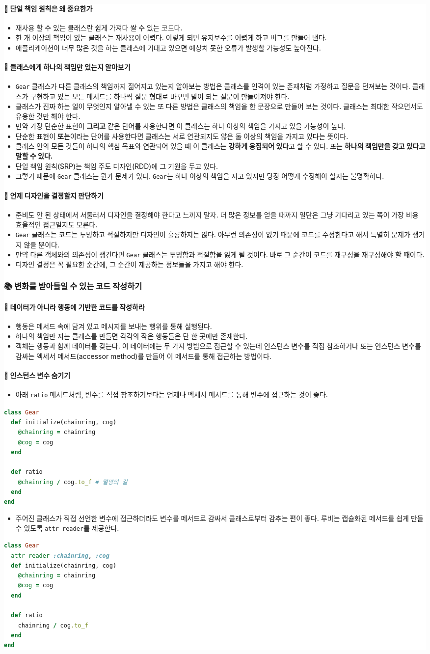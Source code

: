 #### 🎈 단일 책임 원칙은 왜 중요한가
- 재사용 할 수 있는 클래스란 쉽게 가져다 쌀 수 있는 코드다.
- 한 개 이상의 책임이 있는 클래스는 재사용이 어렵다. 이렇게 되면 유지보수를 어렵게 하고 버그를 만들어 낸다.
- 애플리케이션이 너무 많은 것을 하는 클래스에 기대고 있으면 예상치 못한 오류가 발생할 가능성도 높아진다.

#### 🎈 클래스에게 하나의 책임만 있는지 알아보기
- `Gear` 클래스가 다른 클래스의 책임까지 짊어지고 있는지 알아보는 방법은 클래스를 인격이 있는 존재처럼 가정하고 질문을 던져보는 것이다. 클래스가 구현하고 있는 모든 메서드를 하나씩 질문 형태로 바꾸면 말이 되는 질문이 만들어져야 한다.
- 클래스가 진짜 하는 일이 무엇인지 알아낼 수 있는 또 다른 방법은 클래스의 책임을 한 문장으로 만들어 보는 것이다. 클래스는 최대한 작으면서도 유용한 것만 해야 한다.
- 만약 가장 단순한 표현이 **그리고** 같은 단어를 사용한다면 이 클래스는 하나 이상의 책임을 가지고 있을 가능성이 높다.
- 단순한 표현이 **또는**이라는 단어를 사용한다면 클래스는 서로 연관되지도 않은 둘 이상의 책임을 가지고 있다는 뜻이다.
- 클래스 안의 모든 것들이 하나의 핵심 목표와 연관되어 있을 때 이 클래스는 **강하게 응집되어 있다**고 할 수 있다. 또는 **하나의 책임만을 갖고 있다고 말할 수 있다.**
- 단일 책임 원칙(SRP)는 책임 주도 디자인(RDD)에 그 기원을 두고 있다.
- 그렇기 때문에 `Gear` 클래스는 뭔가 문제가 있다. `Gear`는 하나 이상의 책임을 지고 있지만 당장 어떻게 수정해야 할지는 불명확하다.

#### 🎈 언제 디자인을 결졍할지 판단하기
- 준비도 안 된 상태에서 서둘러서 디자인을 결정해야 한다고 느끼지 말자. 더 많은 정보를 얻을 때까지 일단은 그냥 기다리고 있는 쪽이 가장 비용 효율적인 접근일지도 모른다.
- `Gear` 클래스는 코드는 투명하고 적절하지만 디자인이 훌룡하지는 않다. 아무런 의존성이 없기 때문에 코드를 수정한다고 해서 특별히 문제가 생기지 않을 뿐이다.
- 만약 다른 객체와의 의존성이 생긴다면 `Gear` 클래스는 투명함과 적절함을 잃게 될 것이다. 바로 그 순간이 코드를 재구성을 재구성해야 할 때이다.
- 디자인 결정은 꼭 필요한 순간에, 그 순간이 제공하는 정보들을 가지고 해야 한다.

### 📚 변화를 받아들일 수 있는 코드 작성하기

#### 🎈 데이터가 아니라 행동에 기반한 코드를 작성하라
- 행동은 메서드 속에 담겨 있고 메시지를 보내는 행위를 통해 실행된다.
- 하나의 책임만 지는 클래스를 만들면 각각의 작은 행동들은 단 한 곳에만 존재한다.
- 객체는 행동과 함께 데이터를 갖는다. 이 데이터에는 두 가지 방법으로 접근할 수 있는데 인스턴스 변수를 직접 참조하거나 또는 인스턴스 변수를 감싸는 엑세서 메서드(accessor method)를 만들어 이 메서드를 통해 접근하는 방법이다.

#### 🎈 인스턴스 변수 숨기기
- 아래 `ratio` 메서드처럼, 변수를 직접 참조하기보다는 언제나 엑세서 메서드를 통해 변수에 접근하는 것이 좋다.

```ruby
class Gear
  def initialize(chainring, cog)
    @chainring = chainring
    @cog = cog
  end

  def ratio
    @chainring / cog.to_f # 멸망의 길
  end
end
```

- 주어진 클래스가 직접 선언한 변수에 접근하더라도 변수를 메서드로 감싸서 클래스로부터 감추는 편이 좋다. 루비는 캡슐화된 메서드를 쉽게 만들 수 있도록 `attr_reader`를 제공한다.

```ruby
class Gear
  attr_reader :chainring, :cog
  def initialize(chainring, cog)
    @chainring = chainring
    @cog = cog
  end

  def ratio
    chainring / cog.to_f
  end
end
```
